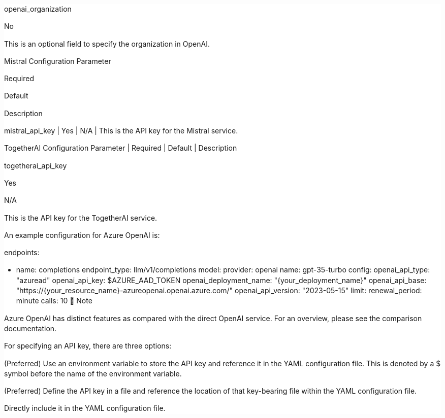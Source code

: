 openai_organization

No

This is an optional field to specify the organization in OpenAI.

Mistral
Configuration Parameter

Required

Default

Description

mistral_api_key | Yes | N/A | This is the API key for the Mistral service.

TogetherAI
Configuration Parameter | Required | Default | Description

togetherai_api_key

Yes

N/A

This is the API key for the TogetherAI service.

An example configuration for Azure OpenAI is:

endpoints:
  - name: completions
    endpoint_type: llm/v1/completions
    model:
      provider: openai
      name: gpt-35-turbo
      config:
        openai_api_type: "azuread"
        openai_api_key: $AZURE_AAD_TOKEN
        openai_deployment_name: "{your_deployment_name}"
        openai_api_base: "https://{your_resource_name}-azureopenai.openai.azure.com/"
        openai_api_version: "2023-05-15"
    limit:
      renewal_period: minute
      calls: 10

Note

Azure OpenAI has distinct features as compared with the direct OpenAI service. For an overview, please see the comparison documentation.

For specifying an API key, there are three options:

(Preferred) Use an environment variable to store the API key and reference it in the YAML configuration file. This is denoted by a $ symbol before the name of the environment variable.

(Preferred) Define the API key in a file and reference the location of that key-bearing file within the YAML configuration file.

Directly include it in the YAML configuration file.
